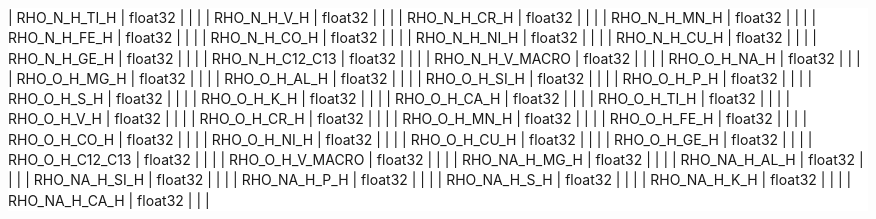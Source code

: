  | RHO_N_H_TI_H | float32 |  |  |
 | RHO_N_H_V_H | float32 |  |  |
 | RHO_N_H_CR_H | float32 |  |  |
 | RHO_N_H_MN_H | float32 |  |  |
 | RHO_N_H_FE_H | float32 |  |  |
 | RHO_N_H_CO_H | float32 |  |  |
 | RHO_N_H_NI_H | float32 |  |  |
 | RHO_N_H_CU_H | float32 |  |  |
 | RHO_N_H_GE_H | float32 |  |  |
 | RHO_N_H_C12_C13 | float32 |  |  |
 | RHO_N_H_V_MACRO | float32 |  |  |
 | RHO_O_H_NA_H | float32 |  |  |
 | RHO_O_H_MG_H | float32 |  |  |
 | RHO_O_H_AL_H | float32 |  |  |
 | RHO_O_H_SI_H | float32 |  |  |
 | RHO_O_H_P_H | float32 |  |  |
 | RHO_O_H_S_H | float32 |  |  |
 | RHO_O_H_K_H | float32 |  |  |
 | RHO_O_H_CA_H | float32 |  |  |
 | RHO_O_H_TI_H | float32 |  |  |
 | RHO_O_H_V_H | float32 |  |  |
 | RHO_O_H_CR_H | float32 |  |  |
 | RHO_O_H_MN_H | float32 |  |  |
 | RHO_O_H_FE_H | float32 |  |  |
 | RHO_O_H_CO_H | float32 |  |  |
 | RHO_O_H_NI_H | float32 |  |  |
 | RHO_O_H_CU_H | float32 |  |  |
 | RHO_O_H_GE_H | float32 |  |  |
 | RHO_O_H_C12_C13 | float32 |  |  |
 | RHO_O_H_V_MACRO | float32 |  |  |
 | RHO_NA_H_MG_H | float32 |  |  |
 | RHO_NA_H_AL_H | float32 |  |  |
 | RHO_NA_H_SI_H | float32 |  |  |
 | RHO_NA_H_P_H | float32 |  |  |
 | RHO_NA_H_S_H | float32 |  |  |
 | RHO_NA_H_K_H | float32 |  |  |
 | RHO_NA_H_CA_H | float32 |  |  |